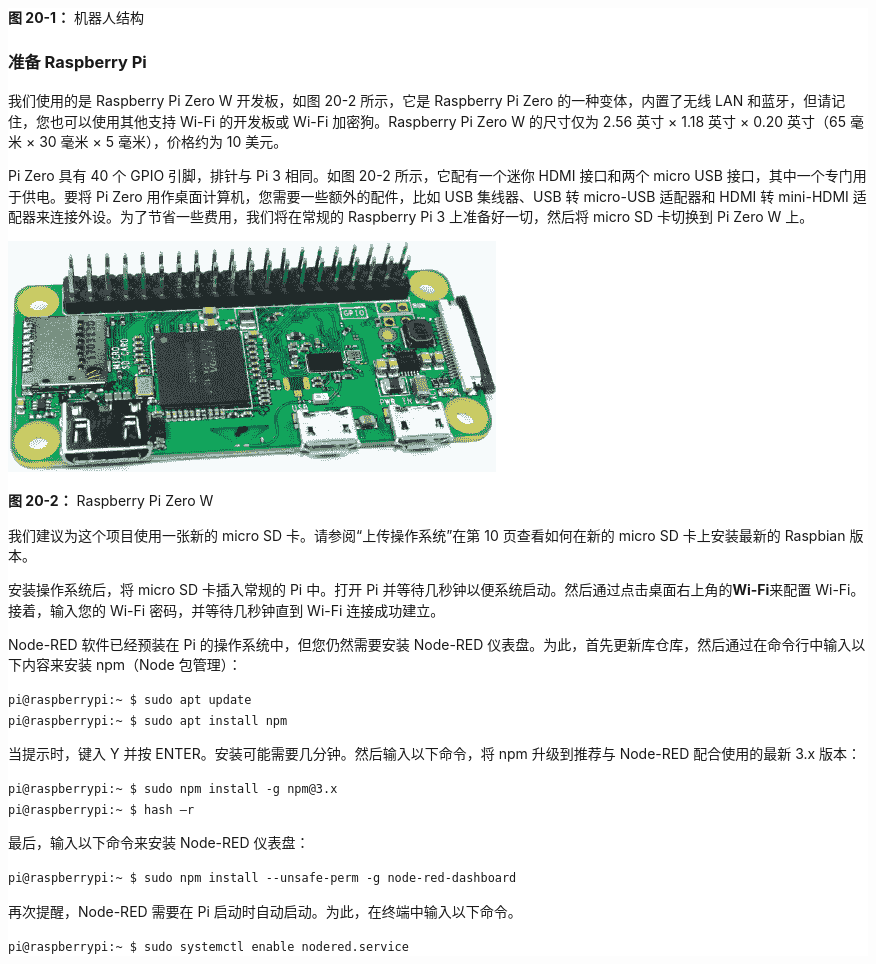 **图 20-1：** 机器人结构

### **准备 Raspberry Pi**

我们使用的是 Raspberry Pi Zero W 开发板，如图 20-2 所示，它是 Raspberry Pi Zero 的一种变体，内置了无线 LAN 和蓝牙，但请记住，您也可以使用其他支持 Wi-Fi 的开发板或 Wi-Fi 加密狗。Raspberry Pi Zero W 的尺寸仅为 2.56 英寸 × 1.18 英寸 × 0.20 英寸（65 毫米 × 30 毫米 × 5 毫米），价格约为 10 美元。

Pi Zero 具有 40 个 GPIO 引脚，排针与 Pi 3 相同。如图 20-2 所示，它配有一个迷你 HDMI 接口和两个 micro USB 接口，其中一个专门用于供电。要将 Pi Zero 用作桌面计算机，您需要一些额外的配件，比如 USB 集线器、USB 转 micro-USB 适配器和 HDMI 转 mini-HDMI 适配器来连接外设。为了节省一些费用，我们将在常规的 Raspberry Pi 3 上准备好一切，然后将 micro SD 卡切换到 Pi Zero W 上。

![image](img/f0251-01.jpg)

**图 20-2：** Raspberry Pi Zero W

我们建议为这个项目使用一张新的 micro SD 卡。请参阅“上传操作系统”在第 10 页查看如何在新的 micro SD 卡上安装最新的 Raspbian 版本。

安装操作系统后，将 micro SD 卡插入常规的 Pi 中。打开 Pi 并等待几秒钟以便系统启动。然后通过点击桌面右上角的**Wi-Fi**来配置 Wi-Fi。接着，输入您的 Wi-Fi 密码，并等待几秒钟直到 Wi-Fi 连接成功建立。

Node-RED 软件已经预装在 Pi 的操作系统中，但您仍然需要安装 Node-RED 仪表盘。为此，首先更新库仓库，然后通过在命令行中输入以下内容来安装 npm（Node 包管理）：

```
pi@raspberrypi:~ $ sudo apt update
pi@raspberrypi:~ $ sudo apt install npm
```

当提示时，键入 Y 并按 ENTER。安装可能需要几分钟。然后输入以下命令，将 npm 升级到推荐与 Node-RED 配合使用的最新 3.x 版本：

```
pi@raspberrypi:~ $ sudo npm install -g npm@3.x
pi@raspberrypi:~ $ hash –r
```

最后，输入以下命令来安装 Node-RED 仪表盘：

```
pi@raspberrypi:~ $ sudo npm install --unsafe-perm -g node-red-dashboard
```

再次提醒，Node-RED 需要在 Pi 启动时自动启动。为此，在终端中输入以下命令。

```
pi@raspberrypi:~ $ sudo systemctl enable nodered.service
```
